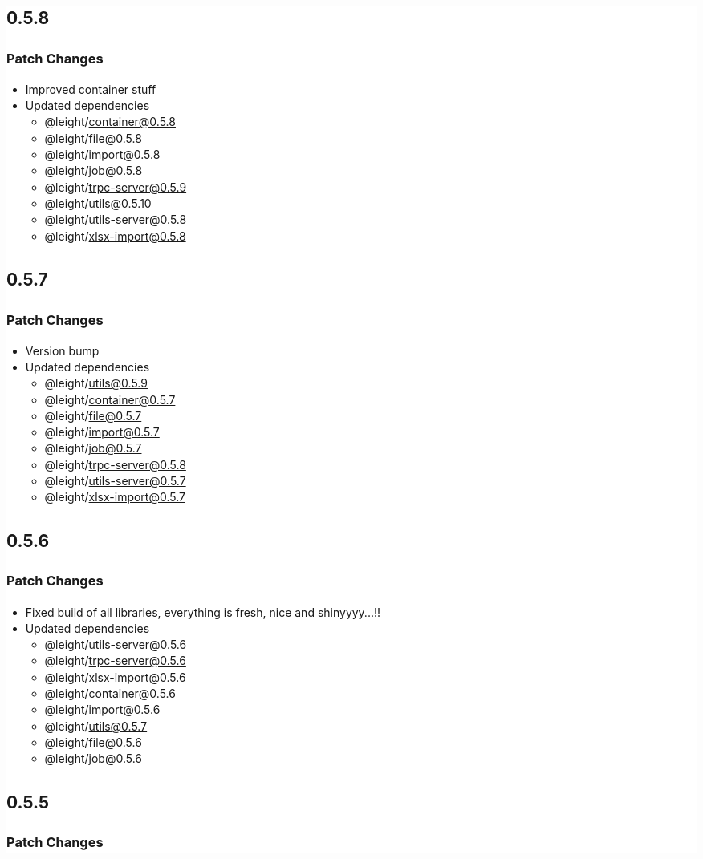 ## 0.5.8

### Patch Changes

- Improved container stuff
- Updated dependencies
  - @leight/container@0.5.8
  - @leight/file@0.5.8
  - @leight/import@0.5.8
  - @leight/job@0.5.8
  - @leight/trpc-server@0.5.9
  - @leight/utils@0.5.10
  - @leight/utils-server@0.5.8
  - @leight/xlsx-import@0.5.8

## 0.5.7

### Patch Changes

- Version bump
- Updated dependencies
  - @leight/utils@0.5.9
  - @leight/container@0.5.7
  - @leight/file@0.5.7
  - @leight/import@0.5.7
  - @leight/job@0.5.7
  - @leight/trpc-server@0.5.8
  - @leight/utils-server@0.5.7
  - @leight/xlsx-import@0.5.7

## 0.5.6

### Patch Changes

- Fixed build of all libraries, everything is fresh, nice and shinyyyy...!!
- Updated dependencies
  - @leight/utils-server@0.5.6
  - @leight/trpc-server@0.5.6
  - @leight/xlsx-import@0.5.6
  - @leight/container@0.5.6
  - @leight/import@0.5.6
  - @leight/utils@0.5.7
  - @leight/file@0.5.6
  - @leight/job@0.5.6

## 0.5.5

### Patch Changes
